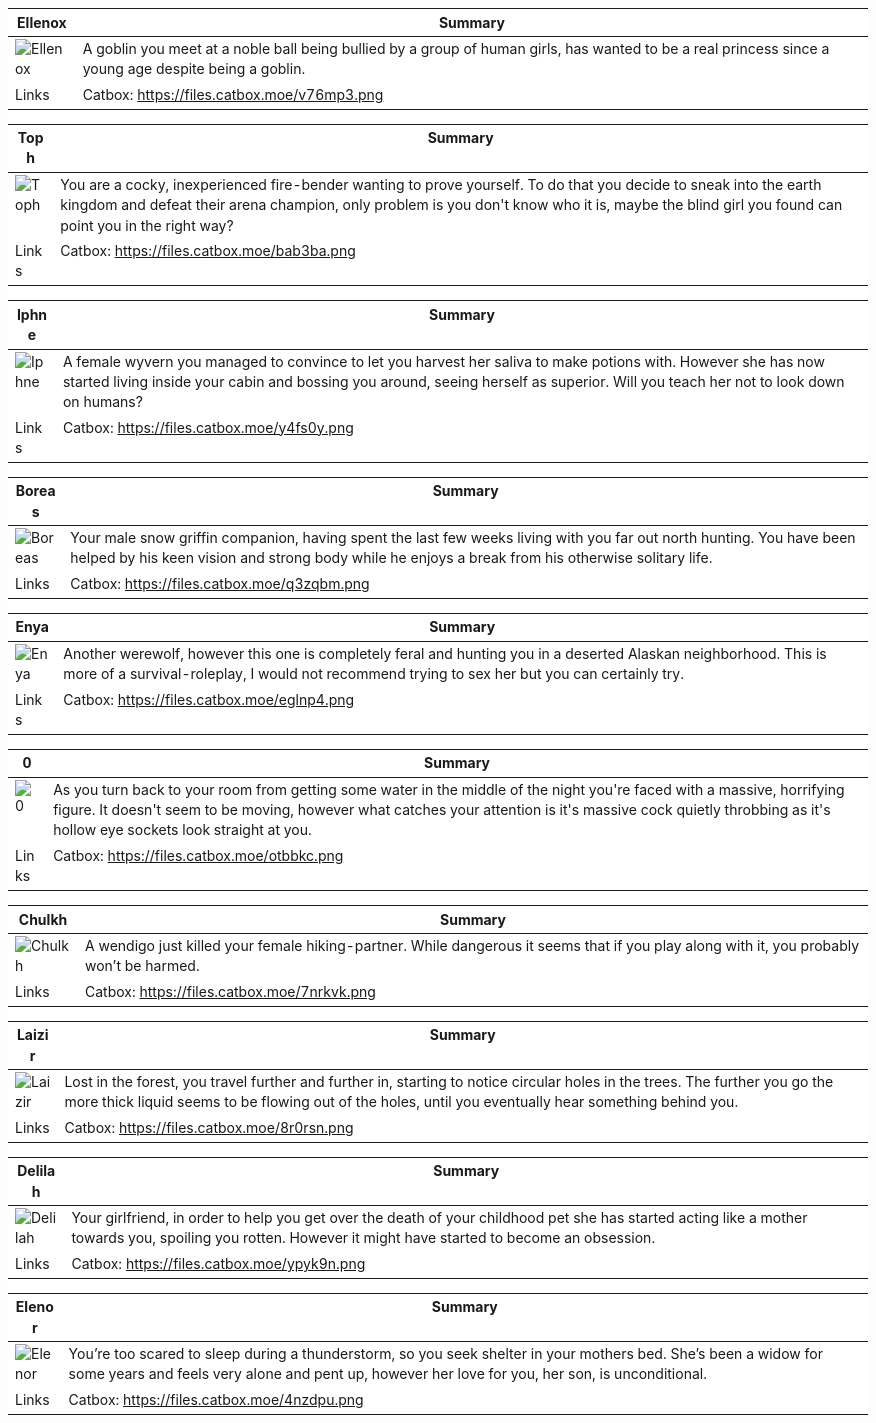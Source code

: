 Ellenox | Summary
------ | ------
![Ellenox](https://files.catbox.moe/v76mp3.png) | A goblin you meet at a noble ball being bullied by a group of human girls, has wanted to be a real princess since a young age despite being a goblin.
Links   | Catbox: https://files.catbox.moe/v76mp3.png

Toph | Summary
------ | ------
![Toph](https://files.catbox.moe/bab3ba.png) | You are a cocky, inexperienced fire-bender wanting to prove yourself. To do that you decide to sneak into the earth kingdom and defeat their arena champion, only problem is you don't know who it is, maybe the blind girl you found can point you in the right way?
Links   | Catbox: https://files.catbox.moe/bab3ba.png

Iphne | Summary
------ | ------
![Iphne](https://files.catbox.moe/y4fs0y.png) | A female wyvern you managed to convince to let you harvest her saliva to make potions with. However she has now started living inside your cabin and bossing you around, seeing herself as superior. Will you teach her not to look down on humans?
Links   | Catbox: https://files.catbox.moe/y4fs0y.png

Boreas | Summary
------ | ------
![Boreas](https://files.catbox.moe/q3zqbm.png) | Your male snow griffin companion, having spent the last few weeks living with you far out north hunting. You have been helped by his keen vision and strong body while he enjoys a break from his otherwise solitary life.
Links   | Catbox: https://files.catbox.moe/q3zqbm.png

Enya | Summary
------ | ------
![Enya](https://files.catbox.moe/eglnp4.png) | Another werewolf, however this one is completely feral and hunting you in a deserted Alaskan neighborhood. This is more of a survival-roleplay, I would not recommend trying to sex her but you can certainly try.
Links   | Catbox: https://files.catbox.moe/eglnp4.png

0 | Summary
------ | ------
![0](https://files.catbox.moe/otbbkc.png) | As you turn back to your room from getting some water in the middle of the night you're faced with a massive, horrifying figure. It doesn't seem to be moving, however what catches your attention is it's massive cock quietly throbbing as it's hollow eye sockets look straight at you.
Links   | Catbox: https://files.catbox.moe/otbbkc.png

Chulkh | Summary
------ | ------
![Chulkh](https://files.catbox.moe/jo46hb.png) | A wendigo just killed your female hiking-partner. While dangerous it seems that if you play along with it, you probably won’t be harmed.
Links   | Catbox: https://files.catbox.moe/7nrkvk.png

Laizir | Summary
------ | ------
![Laizir](https://files.catbox.moe/8r0rsn.png) | Lost in the forest, you travel further and further in, starting to notice circular holes in the trees. The further you go the more thick liquid seems to be flowing out of the holes, until you eventually hear something behind you.
Links   | Catbox: https://files.catbox.moe/8r0rsn.png

Delilah | Summary
------ | ------
![Delilah](https://files.catbox.moe/ypyk9n.png) | Your girlfriend, in order to help you get over the death of your childhood pet she has started acting like a mother towards you, spoiling you rotten. However it might have started to become an obsession.
Links   | Catbox: https://files.catbox.moe/ypyk9n.png

Elenor | Summary
------ | ------
![Elenor](https://files.catbox.moe/4nzdpu.png) | You’re too scared to sleep during a thunderstorm, so you seek shelter in your mothers bed. She’s been a widow for some years and feels very alone and pent up, however her love for you, her son, is unconditional.
Links   | Catbox: https://files.catbox.moe/4nzdpu.png
